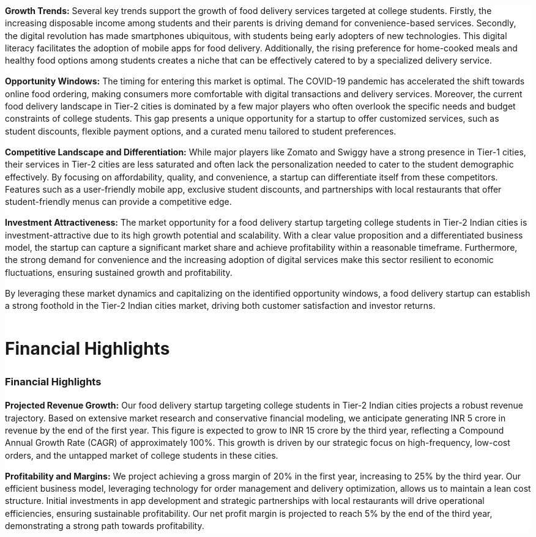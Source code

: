**Growth Trends:**
Several key trends support the growth of food delivery services targeted at college students. Firstly, the increasing disposable income among students and their parents is driving demand for convenience-based services. Secondly, the digital revolution has made smartphones ubiquitous, with students being early adopters of new technologies. This digital literacy facilitates the adoption of mobile apps for food delivery. Additionally, the rising preference for home-cooked meals and healthy food options among students creates a niche that can be effectively catered to by a specialized delivery service.

**Opportunity Windows:**
The timing for entering this market is optimal. The COVID-19 pandemic has accelerated the shift towards online food ordering, making consumers more comfortable with digital transactions and delivery services. Moreover, the current food delivery landscape in Tier-2 cities is dominated by a few major players who often overlook the specific needs and budget constraints of college students. This gap presents a unique opportunity for a startup to offer customized services, such as student discounts, flexible payment options, and a curated menu tailored to student preferences.

**Competitive Landscape and Differentiation:**
While major players like Zomato and Swiggy have a strong presence in Tier-1 cities, their services in Tier-2 cities are less saturated and often lack the personalization needed to cater to the student demographic effectively. By focusing on affordability, quality, and convenience, a startup can differentiate itself from these competitors. Features such as a user-friendly mobile app, exclusive student discounts, and partnerships with local restaurants that offer student-friendly menus can provide a competitive edge.

**Investment Attractiveness:**
The market opportunity for a food delivery startup targeting college students in Tier-2 Indian cities is investment-attractive due to its high growth potential and scalability. With a clear value proposition and a differentiated business model, the startup can capture a significant market share and achieve profitability within a reasonable timeframe. Furthermore, the strong demand for convenience and the increasing adoption of digital services make this sector resilient to economic fluctuations, ensuring sustained growth and profitability.

By leveraging these market dynamics and capitalizing on the identified opportunity windows, a food delivery startup can establish a strong foothold in the Tier-2 Indian cities market, driving both customer satisfaction and investor returns.

# Financial Highlights
### Financial Highlights

**Projected Revenue Growth:**
Our food delivery startup targeting college students in Tier-2 Indian cities projects a robust revenue trajectory. Based on extensive market research and conservative financial modeling, we anticipate generating INR 5 crore in revenue by the end of the first year. This figure is expected to grow to INR 15 crore by the third year, reflecting a Compound Annual Growth Rate (CAGR) of approximately 100%. This growth is driven by our strategic focus on high-frequency, low-cost orders, and the untapped market of college students in these cities.

**Profitability and Margins:**
We project achieving a gross margin of 20% in the first year, increasing to 25% by the third year. Our efficient business model, leveraging technology for order management and delivery optimization, allows us to maintain a lean cost structure. Initial investments in app development and strategic partnerships with local restaurants will drive operational efficiencies, ensuring sustainable profitability. Our net profit margin is projected to reach 5% by the end of the third year, demonstrating a strong path towards profitability.
